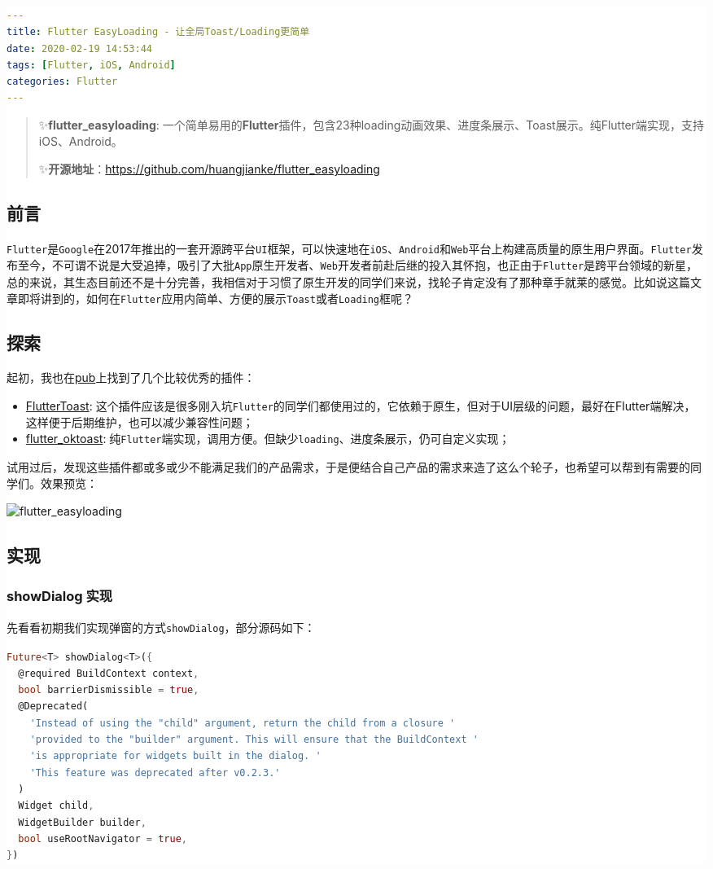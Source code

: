 ```yaml
---
title: Flutter EasyLoading - 让全局Toast/Loading更简单
date: 2020-02-19 14:53:44
tags: [Flutter, iOS, Android]
categories: Flutter
---
```


> ✨**flutter_easyloading**: 一个简单易用的**Flutter**插件，包含23种loading动画效果、进度条展示、Toast展示。纯Flutter端实现，支持iOS、Android。
> 
> ✨**开源地址**：https://github.com/huangjianke/flutter_easyloading

## 前言

`Flutter`是`Google`在2017年推出的一套开源跨平台`UI`框架，可以快速地在`iOS`、`Android`和`Web`平台上构建高质量的原生用户界面。`Flutter`发布至今，不可谓不说是大受追捧，吸引了大批`App`原生开发者、`Web`开发者前赴后继的投入其怀抱，也正由于`Flutter`是跨平台领域的新星，总的来说，其生态目前还不是十分完善，我相信对于习惯了原生开发的同学们来说，找轮子肯定没有了那种章手就莱的感觉。比如说这篇文章即将讲到的，如何在`Flutter`应用内简单、方便的展示`Toast`或者`Loading`框呢？



## 探索

起初，我也在[pub](https://pub.dev/)上找到了几个比较优秀的插件：

- [FlutterToast](https://github.com/PonnamKarthik/FlutterToast): 这个插件应该是很多刚入坑`Flutter`的同学们都使用过的，它依赖于原生，但对于UI层级的问题，最好在Flutter端解决，这样便于后期维护，也可以减少兼容性问题；
- [flutter_oktoast](https://github.com/OpenFlutter/flutter_oktoast): 纯`Flutter`端实现，调用方便。但缺少`loading`、进度条展示，仍可自定义实现；

试用过后，发现这些插件都或多或少不能满足我们的产品需求，于是便结合自己产品的需求来造了这么个轮子，也希望可以帮到有需要的同学们。效果预览：

![flutter_easyloading](https://user-gold-cdn.xitu.io/2020/1/21/16fc609d1b783cae?w=448&h=960&f=gif&s=1148191)


## 实现

### showDialog 实现

先看看初期我们实现弹窗的方式`showDialog`，部分源码如下：

```dart
Future<T> showDialog<T>({
  @required BuildContext context,
  bool barrierDismissible = true,
  @Deprecated(
    'Instead of using the "child" argument, return the child from a closure '
    'provided to the "builder" argument. This will ensure that the BuildContext '
    'is appropriate for widgets built in the dialog. '
    'This feature was deprecated after v0.2.3.'
  )
  Widget child,
  WidgetBuilder builder,
  bool useRootNavigator = true,
})
```
